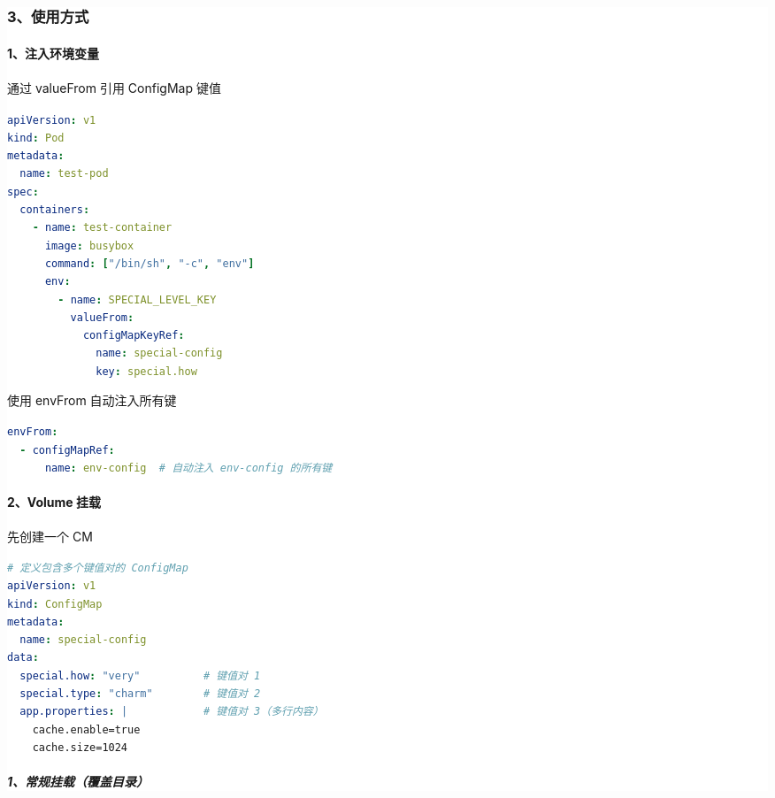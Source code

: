 

### 3、使用方式

#### 1、注入环境变量

通过 valueFrom 引用 ConfigMap 键值

~~~yaml
apiVersion: v1
kind: Pod
metadata:
  name: test-pod
spec:
  containers:
    - name: test-container
      image: busybox
      command: ["/bin/sh", "-c", "env"]
      env:
        - name: SPECIAL_LEVEL_KEY
          valueFrom:
            configMapKeyRef:
              name: special-config
              key: special.how
~~~

使用 envFrom 自动注入所有键

~~~yaml
envFrom:
  - configMapRef:
      name: env-config  # 自动注入 env-config 的所有键
~~~



#### 2、Volume 挂载

先创建一个 CM

~~~yaml
# 定义包含多个键值对的 ConfigMap
apiVersion: v1
kind: ConfigMap
metadata:
  name: special-config
data:
  special.how: "very"          # 键值对 1
  special.type: "charm"        # 键值对 2
  app.properties: |            # 键值对 3（多行内容）
    cache.enable=true
    cache.size=1024
~~~



##### 1、常规挂载（覆盖目录）
